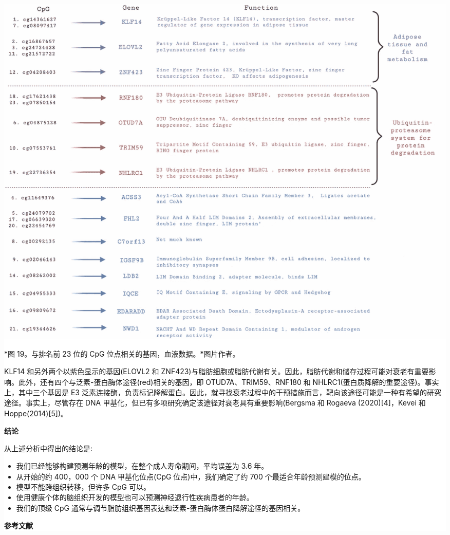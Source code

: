 ![](img/7af4852140f3014d22229916874de7d6.png)

*图 19。与排名前 23 位的 CpG 位点相关的基因，血液数据。*图片作者。

KLF14 和另外两个以紫色显示的基因(ELOVL2 和 ZNF423)与脂肪细胞或脂肪代谢有关。因此，脂肪代谢和储存过程可能对衰老有重要影响。此外，还有四个与泛素-蛋白酶体途径(red)相关的基因，即 OTUD7A、TRIM59、RNF180 和 NHLRC1(蛋白质降解的重要途径)。事实上，其中三个基因是 E3 泛素连接酶，负责标记降解蛋白。因此，就寻找衰老过程中的干预措施而言，靶向该途径可能是一种有希望的研究途径。事实上，尽管存在 DNA 甲基化，但已有多项研究确定该途径对衰老具有重要影响(Bergsma 和 Rogaeva (2020)[4]，Kevei 和 Hoppe(2014)[5])。

**结论**

从上述分析中得出的结论是:

*   我们已经能够构建预测年龄的模型，在整个成人寿命期间，平均误差为 3.6 年。
*   从开始的约 400，000 个 DNA 甲基化位点(CpG 位点)中，我们确定了约 700 个最适合年龄预测建模的位点。
*   模型不能跨组织转移，但许多 CpG 可以。
*   使用健康个体的脑组织开发的模型也可以预测神经退行性疾病患者的年龄。
*   我们的顶级 CpG 通常与调节脂肪组织基因表达和泛素-蛋白酶体蛋白降解途径的基因相关。

**参考文献**
